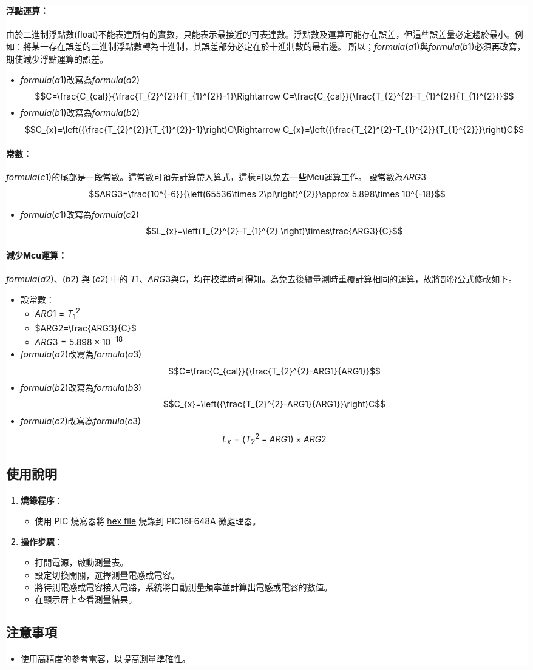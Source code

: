 #### **浮點運算**：
由於二進制浮點數(float)不能表達所有的實數，只能表示最接近的可表達數。浮點數及運算可能存在誤差，但這些誤差量必定趨於最小。例如：將某一存在誤差的二進制浮點數轉為十進制，其誤差部分必定在於十進制數的最右邊。
所以；$`formula (a1)`$與$`formula (b1)`$必須再改寫，期使減少浮點運算的誤差。
- $`formula (a1)`$改寫為$`formula (a2)`$
  $$C=\frac{C_{cal}}{\frac{T_{2}^{2}}{T_{1}^{2}}-1}\Rightarrow C=\frac{C_{cal}}{\frac{T_{2}^{2}-T_{1}^{2}}{T_{1}^{2}}}$$
- $`formula (b1)`$改寫為$`formula (b2)`$
  $$C_{x}=\left({\frac{T_{2}^{2}}{T_{1}^{2}}-1}\right)C\Rightarrow C_{x}=\left({\frac{T_{2}^{2}-T_{1}^{2}}{T_{1}^{2}}}\right)C$$
  
#### **常數**：
$`formula (c1)`$的尾部是一段常數。這常數可預先計算帶入算式，這樣可以免去一些Mcu運算工作。
設常數為$`ARG3`$
$$ARG3=\frac{10^{-6}}{\left(65536\times 2\pi\right)^{2}}\approx 5.898\times 10^{-18}$$
- $`formula (c1)`$改寫為$`formula (c2)`$
  $$L_{x}=\left(T_{2}^{2}-T_{1}^{2} \right)\times\frac{ARG3}{C}$$
  
#### **減少Mcu運算**：
$`formula (a2)`$、$`(b2)`$ 與 $`(c2)`$ 中的 $`T1`$、$`ARG3`$與$`C`$，均在校準時可得知。為免去後續量測時重覆計算相同的運算，故將部份公式修改如下。
- 設常數：
  - $`ARG1=T_{1}^{2}`$
  - $`ARG2=\frac{ARG3}{C}`$
  - $`ARG3=5.898\times{10^{-18}}`$
- $`formula (a2)`$改寫為$`formula (a3)`$
  $$C=\frac{C_{cal}}{\frac{T_{2}^{2}-ARG1}{ARG1}}$$
- $`formula (b2)`$改寫為$`formula (b3)`$
  $$C_{x}=\left({\frac{T_{2}^{2}-ARG1}{ARG1}}\right)C$$
- $`formula (c2)`$改寫為$`formula (c3)`$
  $$L_{x}=\left(T_{2}^{2}-ARG1 \right)\times{ARG2}$$

## 使用說明

1. **燒錄程序**：
   - 使用 PIC 燒寫器將 [hex file](https://github.com/SuperRockManZero/LC-meter/blob/main/Hex/LC_Meter_ver_B5.production.hex) 燒錄到 PIC16F648A 微處理器。

2. **操作步驟**：
   - 打開電源，啟動測量表。
   - 設定切換開關，選擇測量電感或電容。
   - 將待測電感或電容接入電路，系統將自動測量頻率並計算出電感或電容的數值。
   - 在顯示屏上查看測量結果。

## 注意事項
- 使用高精度的參考電容，以提高測量準確性。
